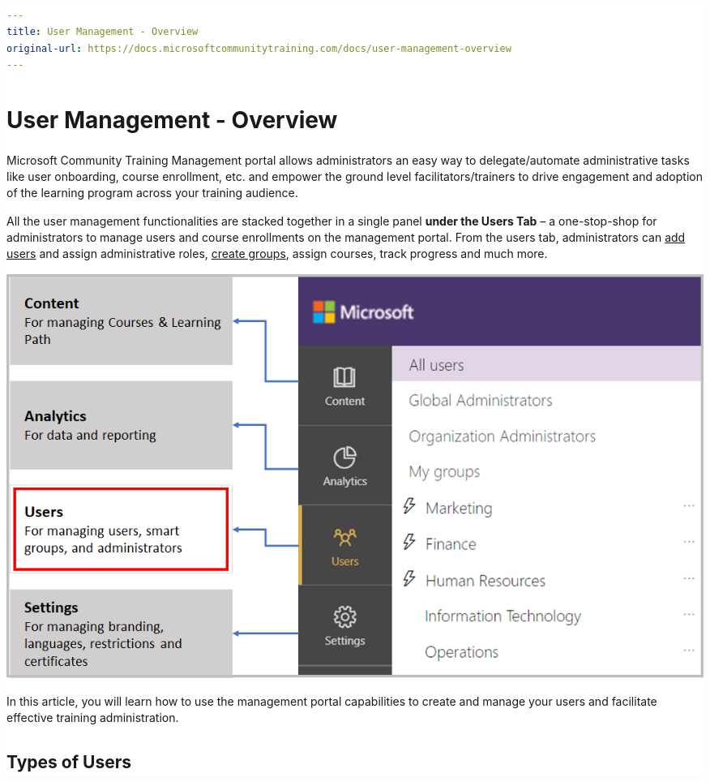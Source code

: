 ```yaml
---
title: User Management - Overview
original-url: https://docs.microsoftcommunitytraining.com/docs/user-management-overview
---
```


# User Management - Overview

Microsoft Community Training Management portal allows administrators an easy way to delegate/automate administrative tasks like user onboarding, course enrollment, etc. and empower the ground level facilitators/trainers to drive engagement and adoption of the learning program across your training audience.

All the user management functionalities are stacked together in a single panel **under the Users Tab** – a one-stop-shop for administrators to manage users and course enrollments on the management portal. From the users tab, administrators can [add users](./add-users/2_add-users-to-the-portal-1) and assign administrative roles, [create groups](./organize-users/2_create-a-new-group), assign courses, track progress and much more.

![image.png](../media/image%28421%29.png)

In this article, you will learn how to use the management portal capabilities to create and manage your users and facilitate effective training administration.

## Types of Users
